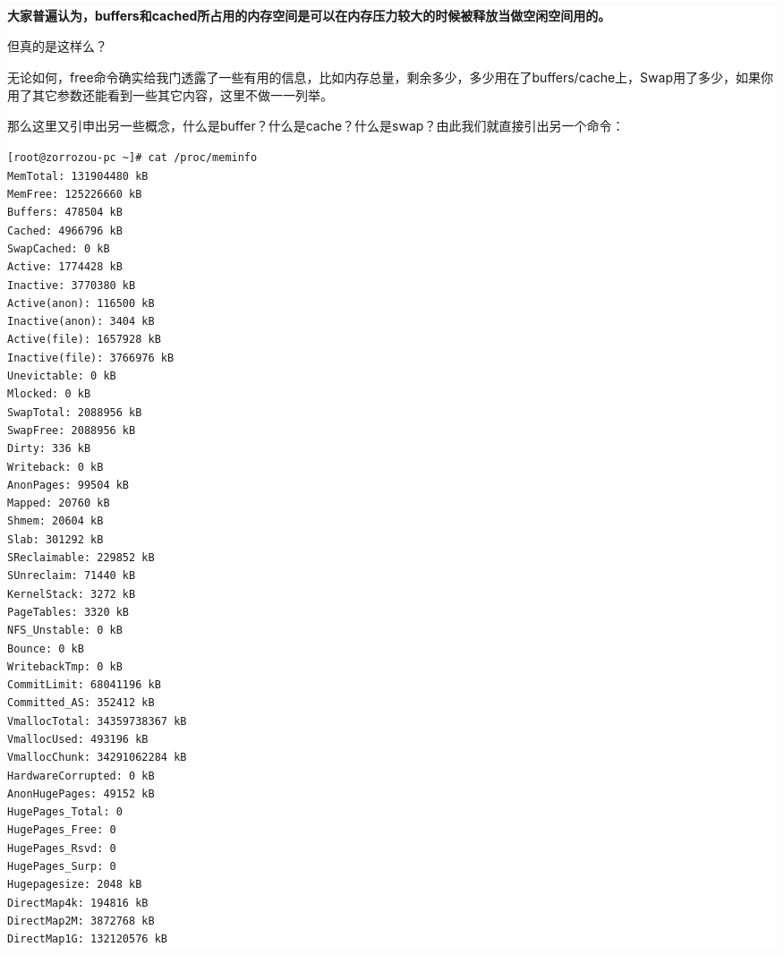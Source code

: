 **大家普遍认为，buffers和cached所占用的内存空间是可以在内存压力较大的时候被释放当做空闲空间用的。**   
  
但真的是这样么？  
  
无论如何，free命令确实给我门透露了一些有用的信息，比如内存总量，剩余多少，多少用在了buffers/cache上，Swap用了多少，如果你用了其它参数还能看到一些其它内容，这里不做一一列举。  
  
那么这里又引申出另一些概念，什么是buffer？什么是cache？什么是swap？由此我们就直接引出另一个命令：  
  
```  
[root@zorrozou-pc ~]# cat /proc/meminfo  
MemTotal: 131904480 kB  
MemFree: 125226660 kB  
Buffers: 478504 kB  
Cached: 4966796 kB  
SwapCached: 0 kB  
Active: 1774428 kB  
Inactive: 3770380 kB  
Active(anon): 116500 kB  
Inactive(anon): 3404 kB  
Active(file): 1657928 kB  
Inactive(file): 3766976 kB  
Unevictable: 0 kB  
Mlocked: 0 kB  
SwapTotal: 2088956 kB  
SwapFree: 2088956 kB  
Dirty: 336 kB  
Writeback: 0 kB  
AnonPages: 99504 kB  
Mapped: 20760 kB  
Shmem: 20604 kB  
Slab: 301292 kB  
SReclaimable: 229852 kB  
SUnreclaim: 71440 kB  
KernelStack: 3272 kB  
PageTables: 3320 kB  
NFS_Unstable: 0 kB  
Bounce: 0 kB  
WritebackTmp: 0 kB  
CommitLimit: 68041196 kB  
Committed_AS: 352412 kB  
VmallocTotal: 34359738367 kB  
VmallocUsed: 493196 kB  
VmallocChunk: 34291062284 kB  
HardwareCorrupted: 0 kB  
AnonHugePages: 49152 kB  
HugePages_Total: 0  
HugePages_Free: 0  
HugePages_Rsvd: 0  
HugePages_Surp: 0  
Hugepagesize: 2048 kB  
DirectMap4k: 194816 kB  
DirectMap2M: 3872768 kB  
DirectMap1G: 132120576 kB  
```  
  